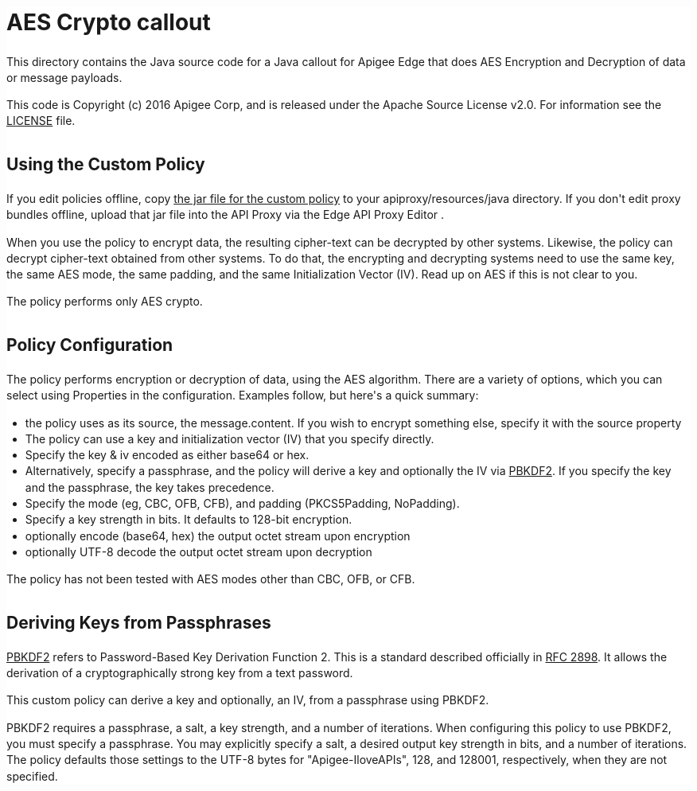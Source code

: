 # AES Crypto callout

This directory contains the Java source code for 
a Java callout for Apigee Edge that does AES Encryption and Decryption of data or message payloads. 

This code is Copyright (c) 2016 Apigee Corp, and is released under the Apache Source License v2.0. For information see the [LICENSE](LICENSE) file.


## Using the Custom Policy

If you edit policies offline, copy [the jar file for the custom policy](callout/target/edge-callout-aes-encryptor-1.0.jar)  to your apiproxy/resources/java directory.  If you don't edit proxy bundles offline, upload that jar file into the API Proxy via the Edge API Proxy Editor .

When you use the policy to encrypt data, the resulting cipher-text can be decrypted by other systems. Likewise, the policy can decrypt cipher-text obtained from other systems. 
To do that, the encrypting and decrypting systems need to use the same key, the same AES mode, the same padding, and the same Initialization Vector (IV). Read up on AES if this is not clear to you.

The policy performs only AES crypto.


## Policy Configuration

The policy performs encryption or decryption of data, using the AES algorithm. There are a variety of options, which you can select using Properties in the configuration. Examples follow, but here's a quick summary:

- the policy uses as its source, the message.content. If you wish to encrypt something else, specify it with the source property
- The policy can use a key and initialization vector (IV) that you specify directly.
- Specify the key & iv encoded as either base64 or hex.
- Alternatively, specify a passphrase, and the policy will derive a key and optionally the IV via [PBKDF2](https://en.wikipedia.org/wiki/PBKDF2). If you specify the key and the passphrase, the key takes precedence. 
- Specify the mode (eg, CBC, OFB, CFB), and padding (PKCS5Padding, NoPadding).
- Specify a key strength in bits.  It defaults to 128-bit encryption.
- optionally encode (base64, hex) the output octet stream upon encryption
- optionally UTF-8 decode the output octet stream upon decryption

The policy has not been tested with AES modes other than CBC, OFB, or CFB.  

## Deriving Keys from Passphrases

[PBKDF2](https://en.wikipedia.org/wiki/PBKDF2) refers to Password-Based Key Derivation Function 2.  This is a standard described officially in [RFC 2898](https://www.ietf.org/rfc/rfc2898.txt).
It allows the derivation of a cryptographically strong key from a text password.

This custom policy can derive a key and optionally, an IV, from a passphrase using PBKDF2.

PBKDF2 requires a passphrase, a salt, a key strength, and a number of iterations. When configuring this policy to use PBKDF2, you must specify a passphrase. You may explicitly specify a salt, a desired output key strength in bits, and a number of iterations. The policy defaults those settings to the UTF-8 bytes for "Apigee-IloveAPIs", 128, and 128001, respectively, when they are not specified. 
